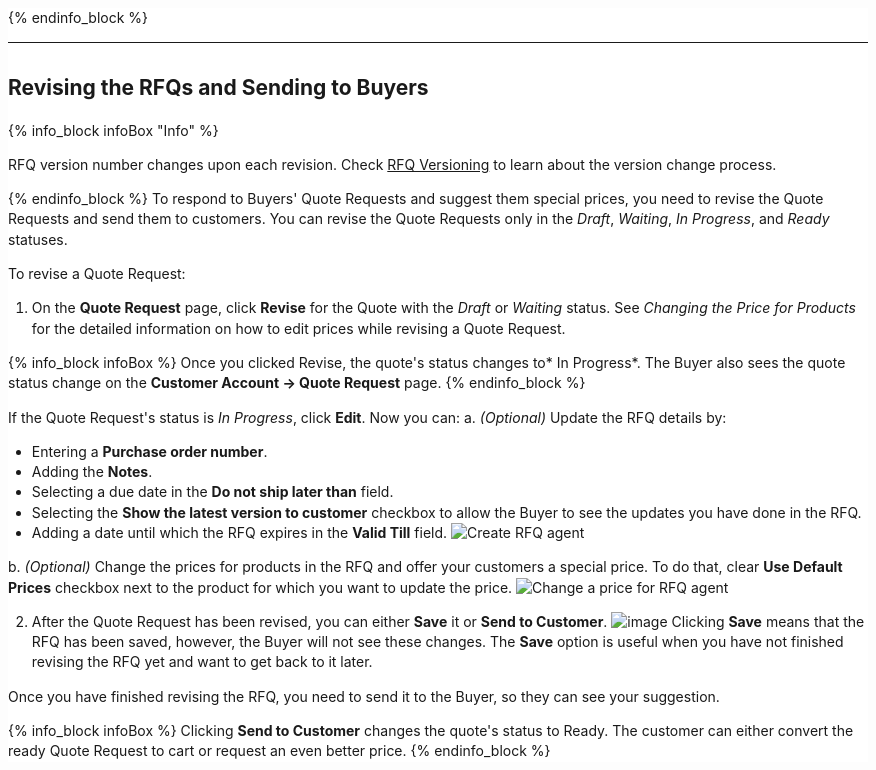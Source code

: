 {% endinfo_block %}
***
## Revising the RFQs and Sending to Buyers
{% info_block infoBox "Info" %}

RFQ version number changes upon each revision. Check [RFQ Versioning](https://documentation.spryker.com/v5/docs/en/quotation-process-feature-overview#rfq-versioning) to learn about the version change process.

{% endinfo_block %}
To respond to Buyers' Quote Requests and suggest them special prices, you need to revise the Quote Requests and send them to customers. You can revise the Quote Requests only in the *Draft*, *Waiting*, *In Progress*, and *Ready* statuses.

To revise a Quote Request:

1. On the **Quote Request** page, click **Revise** for the Quote with the *Draft* or *Waiting* status. See *Changing the Price for Products* for the detailed information on how to edit prices while revising a Quote Request.

{% info_block infoBox %}
Once you clicked Revise, the quote's status changes to* In Progress*. The Buyer also sees the quote status change on the **Customer Account -> Quote Request** page.
{% endinfo_block %}

If the Quote Request's status is *In Progress*, click **Edit**. 
Now you can:
a. *(Optional)* Update the RFQ details by:
 * Entering a **Purchase order number**.
 * Adding the **Notes**.
* Selecting a due date in the **Do not ship later than** field.
* Selecting the **Show the latest version to customer** checkbox to allow the Buyer to see the updates you have done in the RFQ.
* Adding a date until which the RFQ expires in the **Valid Till** field.
![Create RFQ agent](https://spryker.s3.eu-central-1.amazonaws.com/docs/User+Guides/Shop+User+Guides/RFQ/Shop+Guide+-+Managing+Requests+for+Quotes+for+a+Sales+Representative/create-rfq-agent.png) 

b. *(Optional)* Change the prices for products in the RFQ and offer your customers a special price. To do that, clear **Use Default Prices** checkbox next to the product for which you want to update the price.
![Change a price for RFQ agent](https://spryker.s3.eu-central-1.amazonaws.com/docs/User+Guides/Shop+User+Guides/RFQ/Shop+Guide+-+Managing+Requests+for+Quotes+for+a+Sales+Representative/change-price-rfq-agent.png) 

2. After the Quote Request has been revised, you can either **Save** it or **Send to Customer**.
![image](https://spryker.s3.eu-central-1.amazonaws.com/docs/User+Guides/Shop+User+Guides/RFQ/Shop+Guide+-+Managing+Requests+for+Quotes+for+a+Sales+Representative/rfq-revise-agent.png)
Clicking **Save** means that the RFQ has been saved, however, the Buyer will not see these changes. The **Save** option is useful when you have not finished revising the RFQ yet and want to get back to it later.

Once you have finished revising the RFQ, you need to send it to the Buyer, so they can see your suggestion.

{% info_block infoBox %}
Clicking **Send to Customer** changes the quote's status to Ready. The customer can either convert the ready Quote Request to cart or request an even better price.
{% endinfo_block %}
